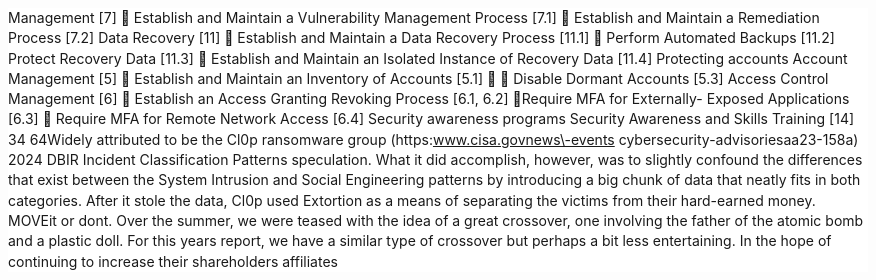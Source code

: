 Management \[7]
 
Establish and Maintain a 
Vulnerability Management 
Process \[7\.1]
 
Establish and Maintain a 
Remediation Process \[7\.2]
Data Recovery \[11]
 
Establish and Maintain a Data 
Recovery Process \[11\.1]
 
Perform Automated Backups \[11\.2]
 Protect Recovery Data \[11\.3]
 
Establish and Maintain an Isolated 
Instance of Recovery Data \[11\.4]
Protecting accounts
Account Management \[5]
 
Establish and Maintain an Inventory 
of Accounts \[5\.1]

 
Disable Dormant Accounts \[5\.3]
Access Control Management \[6]
 
Establish an Access Granting
Revoking Process \[6\.1, 6\.2]
 
Require MFA for Externally\-
Exposed Applications \[6\.3]
 
Require MFA for Remote Network 
Access \[6\.4]
Security awareness 
programs 
Security Awareness and Skills 
Training \[14]
34
64Widely attributed to be the Cl0p ransomware group (https:www.cisa.govnews\-events
cybersecurity\-advisoriesaa23\-158a)
2024 DBIR Incident Classification Patterns
speculation. What it did accomplish, 
however, was to slightly confound 
the differences that exist between 
the System Intrusion and Social 
Engineering patterns by introducing 
a big chunk of data that neatly fits 
in both categories. After it stole 
the data, Cl0p used Extortion as a 
means of separating the victims from 
their hard\-earned money.
MOVEit or dont.
Over the summer, we were teased 
with the idea of a great crossover, 
one involving the father of the 
atomic bomb and a plastic doll. 
For this years report, we have 
a similar type of crossover but 
perhaps a bit less entertaining. In 
the hope of continuing to increase 
their shareholders affiliates 